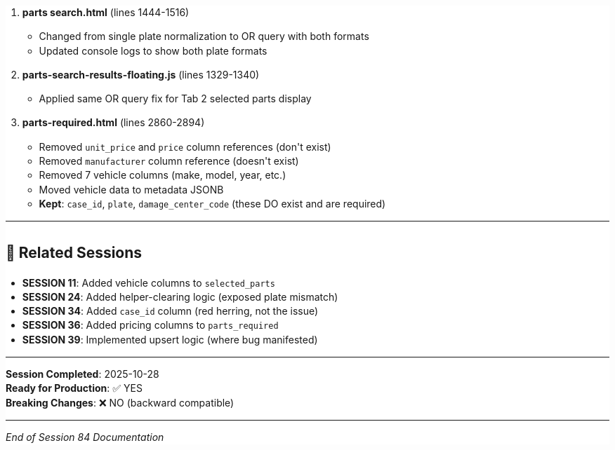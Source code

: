 1. **parts search.html** (lines 1444-1516)
   - Changed from single plate normalization to OR query with both formats
   - Updated console logs to show both plate formats
   
2. **parts-search-results-floating.js** (lines 1329-1340)
   - Applied same OR query fix for Tab 2 selected parts display
   
3. **parts-required.html** (lines 2860-2894)
   - Removed `unit_price` and `price` column references (don't exist)
   - Removed `manufacturer` column reference (doesn't exist)
   - Removed 7 vehicle columns (make, model, year, etc.)
   - Moved vehicle data to metadata JSONB
   - **Kept**: `case_id`, `plate`, `damage_center_code` (these DO exist and are required)

---

## 🚨 Related Sessions

- **SESSION 11**: Added vehicle columns to `selected_parts`
- **SESSION 24**: Added helper-clearing logic (exposed plate mismatch)
- **SESSION 34**: Added `case_id` column (red herring, not the issue)
- **SESSION 36**: Added pricing columns to `parts_required` 
- **SESSION 39**: Implemented upsert logic (where bug manifested)

---

**Session Completed**: 2025-10-28  
**Ready for Production**: ✅ YES  
**Breaking Changes**: ❌ NO (backward compatible)

---

*End of Session 84 Documentation*
